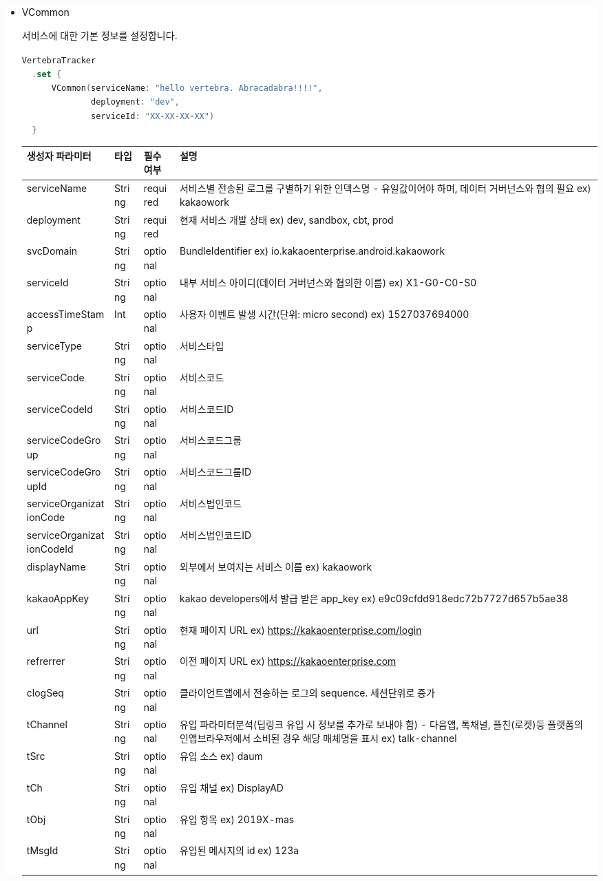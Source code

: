 - VCommon

  서비스에 대한 기본 정보를 설정합니다.

  ```swift
  VertebraTracker
    .set {
        VCommon(serviceName: "hello vertebra. Abracadabra!!!!",
                deployment: "dev",
                serviceId: "XX-XX-XX-XX")
    }
  ```

  | 생성자 파라미터           | 타입   | 필수 여부 | 설명                                                         |
  | ------------------------- | ------ | --------- | ------------------------------------------------------------ |
  | serviceName               | String | required  | 서비스별 전송된 로그를 구별하기 위한 인덱스명 - 유일값이어야 하며, 데이터 거버넌스와 협의 필요 ex) kakaowork |
  | deployment                | String | required  | 현재 서비스 개발 상태 ex) dev, sandbox, cbt, prod            |
  | svcDomain                 | String | optional  | BundleIdentifier ex) io.kakaoenterprise.android.kakaowork    |
  | serviceId                 | String | optional  | 내부 서비스 아이디(데이터 거버넌스와 협의한 이름) ex) X1-G0-C0-S0 |
  | accessTimeStamp           | Int    | optional  | 사용자 이벤트 발생 시간(단위: micro second) ex) 1527037694000 |
  | serviceType               | String | optional  | 서비스타입                                                   |
  | serviceCode               | String | optional  | 서비스코드                                                   |
  | serviceCodeId             | String | optional  | 서비스코드ID                                                 |
  | serviceCodeGroup          | String | optional  | 서비스코드그룹                                               |
  | serviceCodeGroupId        | String | optional  | 서비스코드그룹ID                                             |
  | serviceOrganizationCode   | String | optional  | 서비스법인코드                                               |
  | serviceOrganizationCodeId | String | optional  | 서비스법인코드ID                                             |
  | displayName               | String | optional  | 외부에서 보여지는 서비스 이름 ex) kakaowork                  |
  | kakaoAppKey               | String | optional  | kakao developers에서 발급 받은 app_key ex) e9c09cfdd918edc72b7727d657b5ae38 |
  | url                       | String | optional  | 현재 페이지 URL ex) https://kakaoenterprise.com/login        |
  | refrerrer                 | String | optional  | 이전 페이지 URL ex) https://kakaoenterprise.com              |
  | clogSeq                   | String | optional  | 클라이언트앱에서 전송하는 로그의 sequence. 세션단위로 증가   |
  | tChannel                  | String | optional  | 유입 파라미터분석(딥링크 유입 시 정보를 추가로 보내야 함) - 다음앱, 톡채널, 플친(로켓)등 플랫폼의 인앱브라우저에서 소비된 경우 해당 매체명을 표시 ex) talk-channel |
  | tSrc                      | String | optional  | 유입 소스 ex) daum                                           |
  | tCh                       | String | optional  | 유입 채널 ex) DisplayAD                                      |
  | tObj                      | String | optional  | 유입 항목 ex) 2019X-mas                                      |
  | tMsgId                    | String | optional  | 유입된 메시지의 id ex) 123a                                  |
  